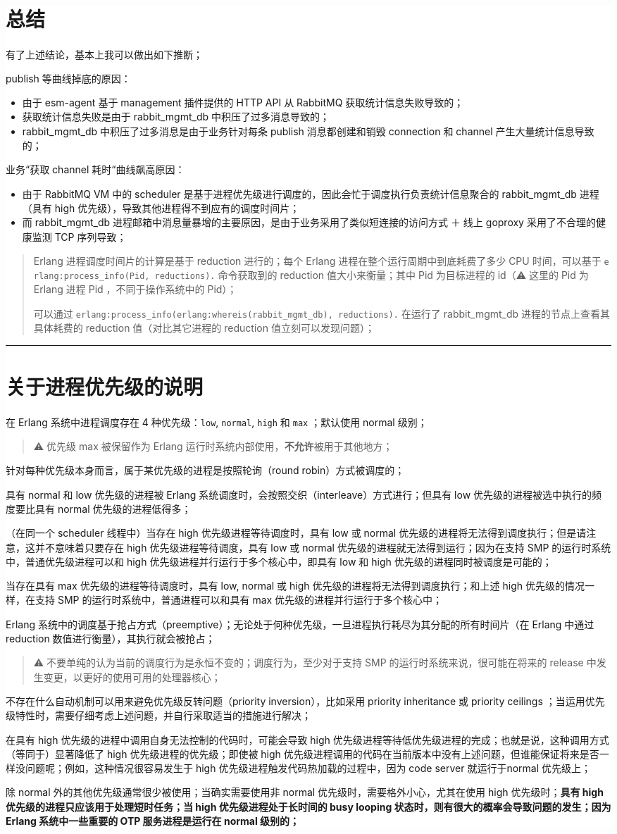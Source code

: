 # 总结

有了上述结论，基本上我可以做出如下推断；

publish 等曲线掉底的原因：
- 由于 esm-agent 基于 management 插件提供的 HTTP API  从 RabbitMQ 获取统计信息失败导致的；
- 获取统计信息失败是由于 rabbit_mgmt_db 中积压了过多消息导致的；
- rabbit_mgmt_db 中积压了过多消息是由于业务针对每条 publish 消息都创建和销毁 connection 和 channel 产生大量统计信息导致的；

业务“获取 channel 耗时“曲线飙高原因：
- 由于 RabbitMQ VM 中的 scheduler 是基于进程优先级进行调度的，因此会忙于调度执行负责统计信息聚合的 rabbit_mgmt_db 进程（具有 high 优先级），导致其他进程得不到应有的调度时间片；
- 而 rabbit_mgmt_db 进程邮箱中消息量暴增的主要原因，是由于业务采用了类似短连接的访问方式 ＋ 线上 goproxy 采用了不合理的健康监测 TCP 序列导致；

> Erlang 进程调度时间片的计算是基于 reduction 进行的；每个 Erlang 进程在整个运行周期中到底耗费了多少 CPU 时间，可以基于 `erlang:process_info(Pid, reductions).` 命令获取到的 reduction 值大小来衡量；其中 Pid 为目标进程的 id（⚠️ 这里的 Pid 为 Erlang 进程 Pid ，不同于操作系统中的 Pid）；
> 
> 可以通过 `erlang:process_info(erlang:whereis(rabbit_mgmt_db), reductions).` 在运行了 rabbit_mgmt_db 进程的节点上查看其具体耗费的 reduction 值（对比其它进程的 reduction 值立刻可以发现问题）；

----------

# 关于进程优先级的说明


在 Erlang 系统中进程调度存在 4 种优先级：`low`, `normal`, `high` 和 `max` ；默认使用 normal 级别；

> ⚠️ 优先级 max 被保留作为 Erlang 运行时系统内部使用，**不允许**被用于其他地方；

针对每种优先级本身而言，属于某优先级的进程是按照轮询（round robin）方式被调度的；

具有 normal 和 low 优先级的进程被 Erlang 系统调度时，会按照交织（interleave）方式进行；但具有 low 优先级的进程被选中执行的频度要比具有 normal 优先级的进程低得多；

（在同一个 scheduler 线程中）当存在 high 优先级进程等待调度时，具有 low 或 normal 优先级的进程将无法得到调度执行；但是请注意，这并不意味着只要存在 high 优先级进程等待调度，具有 low 或 normal 优先级的进程就无法得到运行；因为在支持 SMP 的运行时系统中，普通优先级进程可以和 high 优先级进程并行运行于多个核心中，即具有 low 和 high 优先级的进程同时被调度是可能的；

当存在具有 max 优先级的进程等待调度时，具有 low, normal 或 high 优先级的进程将无法得到调度执行；和上述 high 优先级的情况一样，在支持 SMP 的运行时系统中，普通进程可以和具有 max 优先级的进程并行运行于多个核心中；

Erlang 系统中的调度基于抢占方式（preemptive）；无论处于何种优先级，一旦进程执行耗尽为其分配的所有时间片（在 Erlang 中通过 reduction 数值进行衡量），其执行就会被抢占；

> ⚠️ 不要单纯的认为当前的调度行为是永恒不变的；调度行为，至少对于支持 SMP 的运行时系统来说，很可能在将来的 release 中发生变更，以更好的使用可用的处理器核心；

不存在什么自动机制可以用来避免优先级反转问题（priority inversion），比如采用 priority inheritance 或 priority ceilings ；当运用优先级特性时，需要仔细考虑上述问题，并自行采取适当的措施进行解决；

在具有 high 优先级的进程中调用自身无法控制的代码时，可能会导致 high 优先级进程等待低优先级进程的完成；也就是说，这种调用方式（等同于）显著降低了 high 优先级进程的优先级；即使被 high 优先级进程调用的代码在当前版本中没有上述问题，但谁能保证将来是否一样没问题呢；例如，这种情况很容易发生于 high 优先级进程触发代码热加载的过程中，因为 code server 就运行于normal 优先级上；

除 normal 外的其他优先级通常很少被使用；当确实需要使用非 normal 优先级时，需要格外小心，尤其在使用 high 优先级时；**具有 high 优先级的进程只应该用于处理短时任务；当 high 优先级进程处于长时间的 busy looping 状态时，则有很大的概率会导致问题的发生；因为 Erlang 系统中一些重要的 OTP 服务进程是运行在 normal 级别的；**
